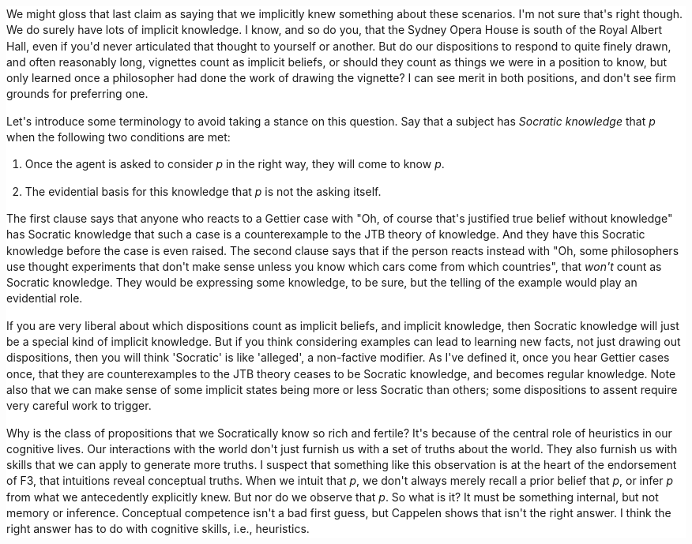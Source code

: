 We might gloss that last claim as saying that we implicitly knew
something about these scenarios. I'm not sure that's right though. We do
surely have lots of implicit knowledge. I know, and so do you, that the
Sydney Opera House is south of the Royal Albert Hall, even if you'd
never articulated that thought to yourself or another. But do our
dispositions to respond to quite finely drawn, and often reasonably
long, vignettes count as implicit beliefs, or should they count as
things we were in a position to know, but only learned once a
philosopher had done the work of drawing the vignette? I can see merit
in both positions, and don't see firm grounds for preferring one.

Let's introduce some terminology to avoid taking a stance on this
question. Say that a subject has *Socratic knowledge* that $p$ when the
following two conditions are met:

1.  Once the agent is asked to consider $p$ in the right way, they will
    come to know $p$.

2.  The evidential basis for this knowledge that $p$ is not the asking
    itself.

The first clause says that anyone who reacts to a Gettier case with "Oh,
of course that's justified true belief without knowledge" has Socratic
knowledge that such a case is a counterexample to the JTB theory of
knowledge. And they have this Socratic knowledge before the case is even
raised. The second clause says that if the person reacts instead with
"Oh, some philosophers use thought experiments that don't make sense
unless you know which cars come from which countries", that *won't*
count as Socratic knowledge. They would be expressing some knowledge, to
be sure, but the telling of the example would play an evidential role.

If you are very liberal about which dispositions count as implicit
beliefs, and implicit knowledge, then Socratic knowledge will just be a
special kind of implicit knowledge. But if you think considering
examples can lead to learning new facts, not just drawing out
dispositions, then you will think 'Socratic' is like 'alleged', a
non-factive modifier. As I've defined it, once you hear Gettier cases
once, that they are counterexamples to the JTB theory ceases to be
Socratic knowledge, and becomes regular knowledge. Note also that we can
make sense of some implicit states being more or less Socratic than
others; some dispositions to assent require very careful work to
trigger.

Why is the class of propositions that we Socratically know so rich and
fertile? It's because of the central role of heuristics in our cognitive
lives. Our interactions with the world don't just furnish us with a set
of truths about the world. They also furnish us with skills that we can
apply to generate more truths. I suspect that something like this
observation is at the heart of the endorsement of F3, that intuitions
reveal conceptual truths. When we intuit that $p$, we don't always
merely recall a prior belief that $p$, or infer $p$ from what we
antecedently explicitly knew. But nor do we observe that $p$. So what is
it? It must be something internal, but not memory or inference.
Conceptual competence isn't a bad first guess, but Cappelen shows that
isn't the right answer. I think the right answer has to do with
cognitive skills, i.e., heuristics.
